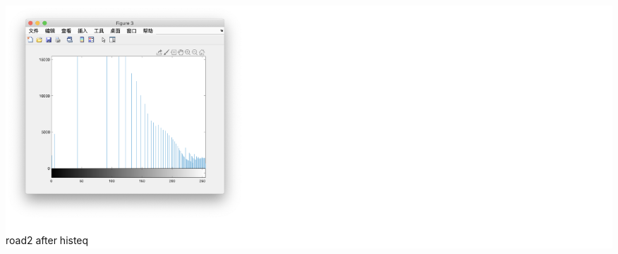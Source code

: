<img src="ScreenShots/Global Histogram Equalization/Histogram/myhisteq_histogram_2.png" alt="myhisteq_histogram_2" style="zoom:33%;" />

road2 after histeq 
